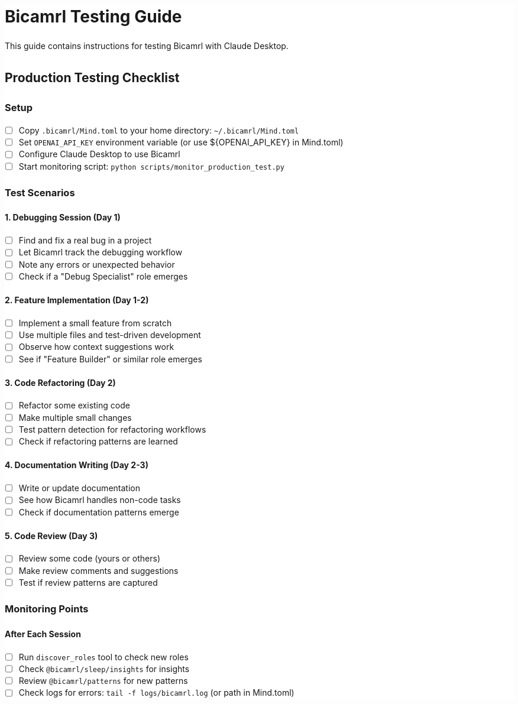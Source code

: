 # Bicamrl Testing Guide

This guide contains instructions for testing Bicamrl with Claude Desktop.

## Production Testing Checklist

### Setup
- [ ] Copy `.bicamrl/Mind.toml` to your home directory: `~/.bicamrl/Mind.toml`
- [ ] Set `OPENAI_API_KEY` environment variable (or use ${OPENAI_API_KEY} in Mind.toml)
- [ ] Configure Claude Desktop to use Bicamrl
- [ ] Start monitoring script: `python scripts/monitor_production_test.py`

### Test Scenarios

#### 1. Debugging Session (Day 1)
- [ ] Find and fix a real bug in a project
- [ ] Let Bicamrl track the debugging workflow
- [ ] Note any errors or unexpected behavior
- [ ] Check if a "Debug Specialist" role emerges

#### 2. Feature Implementation (Day 1-2)
- [ ] Implement a small feature from scratch
- [ ] Use multiple files and test-driven development
- [ ] Observe how context suggestions work
- [ ] See if "Feature Builder" or similar role emerges

#### 3. Code Refactoring (Day 2)
- [ ] Refactor some existing code
- [ ] Make multiple small changes
- [ ] Test pattern detection for refactoring workflows
- [ ] Check if refactoring patterns are learned

#### 4. Documentation Writing (Day 2-3)
- [ ] Write or update documentation
- [ ] See how Bicamrl handles non-code tasks
- [ ] Check if documentation patterns emerge

#### 5. Code Review (Day 3)
- [ ] Review some code (yours or others)
- [ ] Make review comments and suggestions
- [ ] Test if review patterns are captured

### Monitoring Points

#### After Each Session
- [ ] Run `discover_roles` tool to check new roles
- [ ] Check `@bicamrl/sleep/insights` for insights
- [ ] Review `@bicamrl/patterns` for new patterns
- [ ] Check logs for errors: `tail -f logs/bicamrl.log` (or path in Mind.toml)
